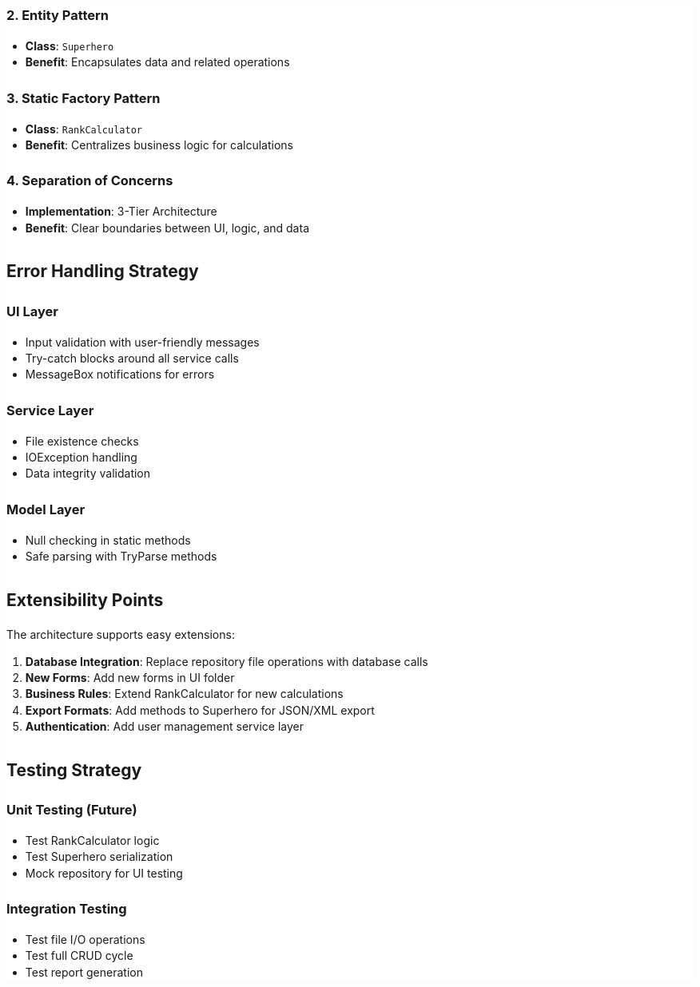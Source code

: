### 2. Entity Pattern
- **Class**: `Superhero`
- **Benefit**: Encapsulates data and related operations

### 3. Static Factory Pattern
- **Class**: `RankCalculator`
- **Benefit**: Centralizes business logic for calculations

### 4. Separation of Concerns
- **Implementation**: 3-Tier Architecture
- **Benefit**: Clear boundaries between UI, logic, and data

## Error Handling Strategy

### UI Layer
- Input validation with user-friendly messages
- Try-catch blocks around all service calls
- MessageBox notifications for errors

### Service Layer
- File existence checks
- IOException handling
- Data integrity validation

### Model Layer
- Null checking in static methods
- Safe parsing with TryParse methods

## Extensibility Points

The architecture supports easy extensions:

1. **Database Integration**: Replace repository file operations with database calls
2. **New Forms**: Add new forms in UI folder
3. **Business Rules**: Extend RankCalculator for new calculations
4. **Export Formats**: Add methods to Superhero for JSON/XML export
5. **Authentication**: Add user management service layer

## Testing Strategy

### Unit Testing (Future)
- Test RankCalculator logic
- Test Superhero serialization
- Mock repository for UI testing

### Integration Testing
- Test file I/O operations
- Test full CRUD cycle
- Test report generation
